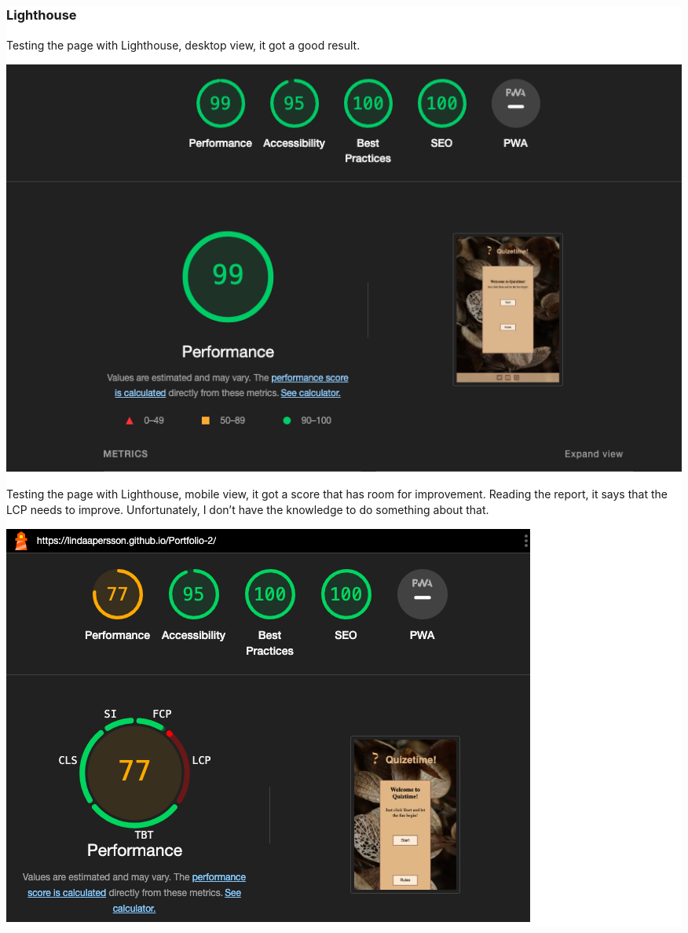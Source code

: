### Lighthouse
Testing the page with Lighthouse, desktop view, it got a good result. 

![Screenshot of Lighthouse, desktop view](assets/readme-img/lighthouse-desktop.png)

Testing the page with Lighthouse, mobile view, it got a score that has room for improvement. Reading the report, it says that the LCP needs to improve. Unfortunately, I don’t have the knowledge to do something about that.

![Screenshot of Lighthouse, mobil view](assets/readme-img/lighthouse-mobil.png)
